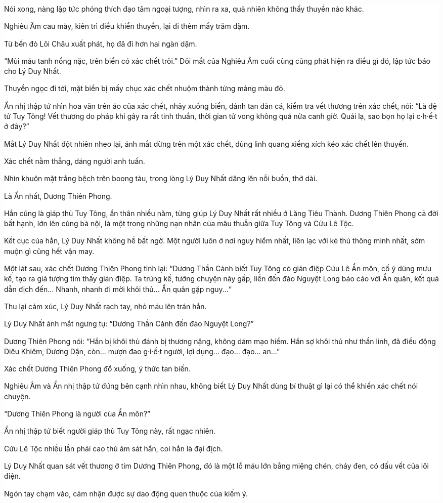 Nói xong, nàng lập tức phóng thích đạo tâm ngoại tượng, nhìn ra xa, quả nhiên không thấy thuyền nào khác.

Nghiêu Âm cau mày, kiên trì điều khiển thuyền, lại đi thêm mấy trăm dặm.

Từ bến đò Lôi Châu xuất phát, họ đã đi hơn hai ngàn dặm.

“Mùi máu tanh nồng nặc, trên biển có xác chết trôi.” Đôi mắt của Nghiêu Âm cuối cùng cũng phát hiện ra điều gì đó, lập tức báo cho Lý Duy Nhất.

Thuyền ngọc đi tới, mặt biển bị mấy chục xác chết nhuộm thành từng mảng màu đỏ.

Ẩn nhị thập tứ nhìn hoa văn trên áo của xác chết, nhảy xuống biển, đánh tan đàn cá, kiểm tra vết thương trên xác chết, nói: “Là đệ tử Tuy Tông! Vết thương do pháp khí gây ra rất tinh thuần, thời gian tử vong không quá nửa canh giờ. Quái lạ, sao bọn họ lại c·h·ế·t ở đây?”

Mắt Lý Duy Nhất đột nhiên nheo lại, ánh mắt dừng trên một xác chết, dùng linh quang xiềng xích kéo xác chết lên thuyền.

Xác chết nằm thẳng, dáng người anh tuấn.

Nhìn khuôn mặt trắng bệch trên boong tàu, trong lòng Lý Duy Nhất dâng lên nỗi buồn, thở dài.

Là Ẩn nhất, Dương Thiên Phong.

Hắn cũng là giáp thủ Tuy Tông, ẩn thân nhiều năm, từng giúp Lý Duy Nhất rất nhiều ở Lăng Tiêu Thành. Dương Thiên Phong cả đời bất hạnh, lớn lên cùng bà nội, là một trong những nạn nhân của mâu thuẫn giữa Tuy Tông và Cửu Lê Tộc.

Kết cục của hắn, Lý Duy Nhất không hề bất ngờ. Một người luôn ở nơi nguy hiểm nhất, liên lạc với kẻ thù thông minh nhất, sớm muộn gì cũng hết vận may.

Một lát sau, xác chết Dương Thiên Phong tỉnh lại: “Dương Thần Cảnh biết Tuy Tông có gián điệp Cửu Lê Ẩn môn, cố ý dùng mưu kế, tạo ra giả tượng tìm thấy gián điệp. Ta trúng kế, tưởng chuyện này gấp, liền đến đảo Nguyệt Long báo cáo với Ẩn quân, kết quả dẫn địch đến... Nhanh, nhanh đi mời khôi thủ... Ẩn quân gặp nguy...“

Thu lại cảm xúc, Lý Duy Nhất rạch tay, nhỏ máu lên trán hắn.

Lý Duy Nhất ánh mắt ngưng tụ: “Dương Thần Cảnh đến đảo Nguyệt Long?”

Dương Thiên Phong nói: “Hắn bị khôi thủ đánh bị thương nặng, không dám mạo hiểm. Hắn sợ khôi thủ như thần linh, đã điều động Diêu Khiêm, Dương Dận, còn... mượn đao g·i·ế·t người, lợi dụng... đạo... đạo... an...”

Xác chết Dương Thiên Phong đổ xuống, ý thức tan biến.

Nghiêu Âm và Ẩn nhị thập tứ đứng bên cạnh nhìn nhau, không biết Lý Duy Nhất dùng bí thuật gì lại có thể khiến xác chết nói chuyện.

“Dương Thiên Phong là người của Ẩn môn?”

Ẩn nhị thập tứ biết người giáp thủ Tuy Tông này, rất ngạc nhiên.

Cửu Lê Tộc nhiều lần phái cao thủ ám sát hắn, coi hắn là đại địch.

Lý Duy Nhất quan sát vết thương ở tim Dương Thiên Phong, đó là một lỗ máu lớn bằng miệng chén, cháy đen, có dấu vết của lôi điện.

Ngón tay chạm vào, cảm nhận được sự dao động quen thuộc của kiếm ý.
